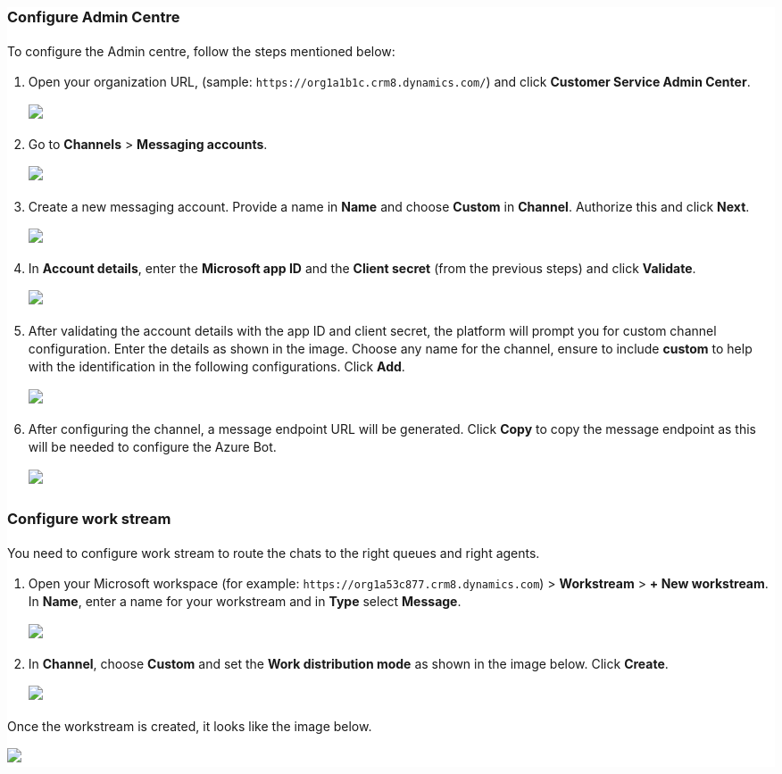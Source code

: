 ### Configure Admin Centre

To configure the Admin centre, follow the steps mentioned below:

1. Open your organization URL, (sample: `https://org1a1b1c.crm8.dynamics.com/`) and click **Customer Service Admin Center**.

   ![](https://i.imgur.com/00VWzFp.png)

2. Go to **Channels** > **Messaging accounts**.

   ![](https://i.imgur.com/H92Kzvu.png)

3. Create a new messaging account. Provide a name in **Name** and choose **Custom** in **Channel**. Authorize this and click **Next**. 

    ![](https://i.imgur.com/m0yY11M.png)
   
4. In **Account details**, enter the **Microsoft app ID** and the **Client secret** (from the previous steps) and click **Validate**.

    ![](https://i.imgur.com/J6JQCM1.png)

5. After validating the account details with the app ID and client secret, the platform will prompt you for custom channel configuration. Enter the details as shown in the image. Choose any name for the channel, ensure to include **custom** to help with the identification in the following configurations. Click **Add**.

   ![](https://i.imgur.com/h1mFRSJ.png)
  
6. After configuring the channel, a message endpoint URL will be generated. Click **Copy** to copy the message endpoint as this will be needed to configure the  Azure Bot.

   ![](https://i.imgur.com/sZ7H2Xl.png)
   
### Configure work stream

You need to configure work stream to route the chats to the right queues and right agents.

1. Open your Microsoft workspace (for example: `https://org1a53c877.crm8.dynamics.com`) > **Workstream** > **+ New workstream**. In **Name**, enter a name for your workstream and in **Type** select **Message**.

   ![](https://i.imgur.com/lcTzw0K.png)

2. In **Channel**, choose **Custom** and set the **Work distribution mode** as shown in the image below. Click **Create**.

   ![](https://i.imgur.com/bh1UjcW.png)

  Once the workstream is created, it looks like the image below.

   ![](https://i.imgur.com/TBVwfsh.png)

